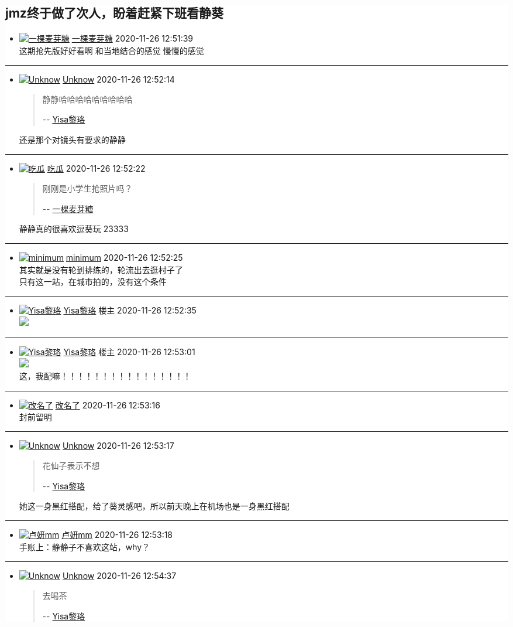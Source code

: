   jmz终于做了次人，盼着赶紧下班看静葵  
---
* [![一棵麦芽糖](https://img2.doubanio.com/icon/u114181779-2.jpg)](https://www.douban.com/people/114181779/)    [一棵麦芽糖](https://www.douban.com/people/114181779/)    2020-11-26 12:51:39  
  这期抢先版好好看啊 和当地结合的感觉 慢慢的感觉  
---
* [![Unknow](https://img9.doubanio.com/icon/u219306324-4.jpg)](https://www.douban.com/people/219306324/)    [Unknow](https://www.douban.com/people/219306324/)    2020-11-26 12:52:14  
  >静静哈哈哈哈哈哈哈哈哈  
  >
  >-- [Yisa黎珞](https://www.douban.com/people/217273308/)  
  
  还是那个对镜头有要求的静静  
---
* [![吃瓜](https://img2.doubanio.com/icon/u219893584-2.jpg)](https://www.douban.com/people/219893584/)    [吃瓜](https://www.douban.com/people/219893584/)    2020-11-26 12:52:22  
  >刚刚是小学生抢照片吗？  
  >
  >-- [一棵麦芽糖](https://www.douban.com/people/114181779/)  
  
  静静真的很喜欢逗葵玩 23333  
---
* [![minimum](https://img3.doubanio.com/icon/u218236166-1.jpg)](https://www.douban.com/people/218236166/)    [minimum](https://www.douban.com/people/218236166/)    2020-11-26 12:52:25  
  其实就是没有轮到排练的，轮流出去逛村子了  
  只有这一站，在城市拍的，没有这个条件  
---
* [![Yisa黎珞](https://img3.doubanio.com/icon/u217273308-1.jpg)](https://www.douban.com/people/217273308/)    [Yisa黎珞](https://www.douban.com/people/217273308/)    楼主    2020-11-26 12:52:35  
  ![](https://img1.doubanio.com/view/richtext/large/public/p38985398.jpg)  
    
---
* [![Yisa黎珞](https://img3.doubanio.com/icon/u217273308-1.jpg)](https://www.douban.com/people/217273308/)    [Yisa黎珞](https://www.douban.com/people/217273308/)    楼主    2020-11-26 12:53:01  
  ![](https://img9.doubanio.com/view/richtext/raw/public/p38985436.jpg)  
  这，我配嘛！！！！！！！！！！！！！！！！  
---
* [![改名了](https://img2.doubanio.com/icon/u192157351-3.jpg)](https://www.douban.com/people/192157351/)    [改名了](https://www.douban.com/people/192157351/)    2020-11-26 12:53:16  
  封前留明  
---
* [![Unknow](https://img9.doubanio.com/icon/u219306324-4.jpg)](https://www.douban.com/people/219306324/)    [Unknow](https://www.douban.com/people/219306324/)    2020-11-26 12:53:17  
  >花仙子表示不想  
  >
  >-- [Yisa黎珞](https://www.douban.com/people/217273308/)  
  
  她这一身黑红搭配，给了葵灵感吧，所以前天晚上在机场也是一身黑红搭配  
---
* [![卢妍mm](https://img2.doubanio.com/icon/u80682689-3.jpg)](https://www.douban.com/people/80682689/)    [卢妍mm](https://www.douban.com/people/80682689/)    2020-11-26 12:53:18  
  手账上：静静子不喜欢这站，why？  
---
* [![Unknow](https://img9.doubanio.com/icon/u219306324-4.jpg)](https://www.douban.com/people/219306324/)    [Unknow](https://www.douban.com/people/219306324/)    2020-11-26 12:54:37  
  >去喝茶  
  >
  >-- [Yisa黎珞](https://www.douban.com/people/217273308/)  
  